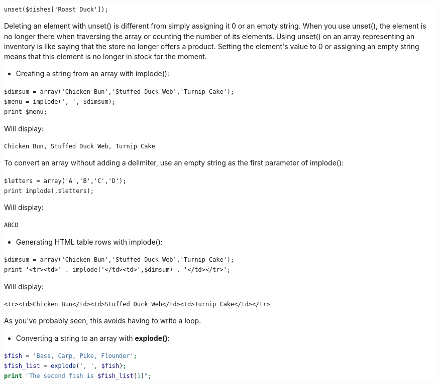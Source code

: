 ```
unset($dishes['Roast Duck']);
```

Deleting an element with unset() is different from simply assigning it 0 or an empty string. When you use unset(), the element is no longer there when traversing the array or counting the number of its elements.
Using unset() on an array representing an inventory is like saying that the store no longer offers a product. Setting the element's value to 0 or assigning an empty string means that this element is no longer in stock for the moment.

- Creating a string from an array with implode():

```
$dimsum = array('Chicken Bun','Stuffed Duck Web','Turnip Cake');
$menu = implode(', ', $dimsum);
print $menu;
```

Will display:

```
Chicken Bun, Stuffed Duck Web, Turnip Cake
```

To convert an array without adding a delimiter, use an empty string as the first parameter of implode():

```
$letters = array('A','B','C','D');
print implode(,$letters);
```

Will display:

```
ABCD
```

- Generating HTML table rows with implode():

```
$dimsum = array('Chicken Bun','Stuffed Duck Web','Turnip Cake');
print '<tr><td>' . implode('</td><td>',$dimsum) . '</td></tr>';
```

Will display:

```
<tr><td>Chicken Bun</td><td>Stuffed Duck Web</td><td>Turnip Cake</td></tr>
```

As you've probably seen, this avoids having to write a loop.

- Converting a string to an array with **explode()**:

```php
$fish = 'Bass, Carp, Pike, Flounder';
$fish_list = explode(', ', $fish);
print "The second fish is $fish_list[1]";
```

